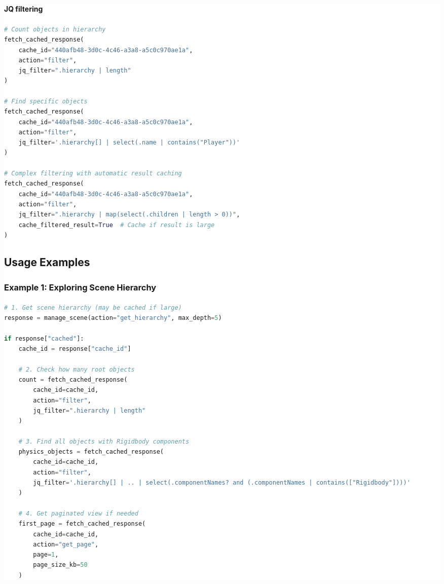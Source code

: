 #### JQ filtering
```python
# Count objects in hierarchy
fetch_cached_response(
    cache_id="440afb48-3d0c-4c46-a3a8-a5c0c970ae1a",
    action="filter",
    jq_filter=".hierarchy | length"
)

# Find specific objects
fetch_cached_response(
    cache_id="440afb48-3d0c-4c46-a3a8-a5c0c970ae1a",
    action="filter",
    jq_filter='.hierarchy[] | select(.name | contains("Player"))'
)

# Complex filtering with automatic result caching
fetch_cached_response(
    cache_id="440afb48-3d0c-4c46-a3a8-a5c0c970ae1a",
    action="filter",
    jq_filter=".hierarchy | map(select(.children | length > 0))",
    cache_filtered_result=True  # Cache if result is large
)
```

## Usage Examples

### Example 1: Exploring Scene Hierarchy
```python
# 1. Get scene hierarchy (may be cached if large)
response = manage_scene(action="get_hierarchy", max_depth=5)

if response["cached"]:
    cache_id = response["cache_id"]
    
    # 2. Check how many root objects
    count = fetch_cached_response(
        cache_id=cache_id,
        action="filter",
        jq_filter=".hierarchy | length"
    )
    
    # 3. Find all objects with Rigidbody components
    physics_objects = fetch_cached_response(
        cache_id=cache_id,
        action="filter",
        jq_filter='.hierarchy[] | .. | select(.componentNames? and (.componentNames | contains(["Rigidbody"])))'
    )
    
    # 4. Get paginated view if needed
    first_page = fetch_cached_response(
        cache_id=cache_id,
        action="get_page",
        page=1,
        page_size_kb=50
    )
```
